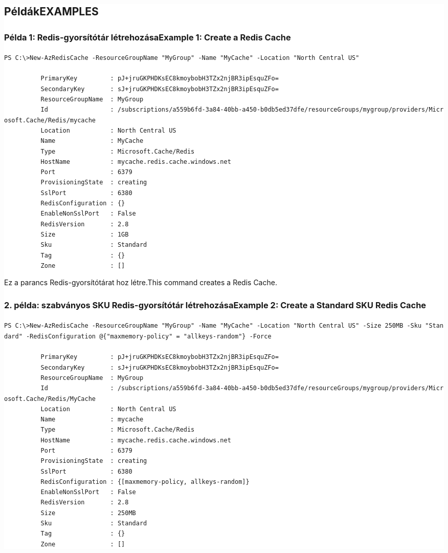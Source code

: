 ## <span data-ttu-id="dbed7-107">Példák</span><span class="sxs-lookup"><span data-stu-id="dbed7-107">EXAMPLES</span></span>

### <span data-ttu-id="dbed7-108">Példa 1: Redis-gyorsítótár létrehozása</span><span class="sxs-lookup"><span data-stu-id="dbed7-108">Example 1: Create a Redis Cache</span></span>
```
PS C:\>New-AzRedisCache -ResourceGroupName "MyGroup" -Name "MyCache" -Location "North Central US"

          PrimaryKey         : pJ+jruGKPHDKsEC8kmoybobH3TZx2njBR3ipEsquZFo=
          SecondaryKey       : sJ+jruGKPHDKsEC8kmoybobH3TZx2njBR3ipEsquZFo=
          ResourceGroupName  : MyGroup
          Id                 : /subscriptions/a559b6fd-3a84-40bb-a450-b0db5ed37dfe/resourceGroups/mygroup/providers/Microsoft.Cache/Redis/mycache
          Location           : North Central US
          Name               : MyCache
          Type               : Microsoft.Cache/Redis
          HostName           : mycache.redis.cache.windows.net 
          Port               : 6379
          ProvisioningState  : creating
          SslPort            : 6380
          RedisConfiguration : {}
          EnableNonSslPort   : False
          RedisVersion       : 2.8
          Size               : 1GB
          Sku                : Standard
          Tag                : {}
          Zone               : []
```

<span data-ttu-id="dbed7-109">Ez a parancs Redis-gyorsítótárat hoz létre.</span><span class="sxs-lookup"><span data-stu-id="dbed7-109">This command creates a Redis Cache.</span></span>

### <span data-ttu-id="dbed7-110">2. példa: szabványos SKU Redis-gyorsítótár létrehozása</span><span class="sxs-lookup"><span data-stu-id="dbed7-110">Example 2: Create a Standard SKU Redis Cache</span></span>
```
PS C:\>New-AzRedisCache -ResourceGroupName "MyGroup" -Name "MyCache" -Location "North Central US" -Size 250MB -Sku "Standard" -RedisConfiguration @{"maxmemory-policy" = "allkeys-random"} -Force

          PrimaryKey         : pJ+jruGKPHDKsEC8kmoybobH3TZx2njBR3ipEsquZFo=
          SecondaryKey       : sJ+jruGKPHDKsEC8kmoybobH3TZx2njBR3ipEsquZFo=
          ResourceGroupName  : MyGroup
          Id                 : /subscriptions/a559b6fd-3a84-40bb-a450-b0db5ed37dfe/resourceGroups/mygroup/providers/Microsoft.Cache/Redis/MyCache
          Location           : North Central US
          Name               : mycache
          Type               : Microsoft.Cache/Redis
          HostName           : mycache.redis.cache.windows.net
          Port               : 6379
          ProvisioningState  : creating
          SslPort            : 6380
          RedisConfiguration : {[maxmemory-policy, allkeys-random]} 
          EnableNonSslPort   : False
          RedisVersion       : 2.8
          Size               : 250MB
          Sku                : Standard
          Tag                : {}
          Zone               : []
```

